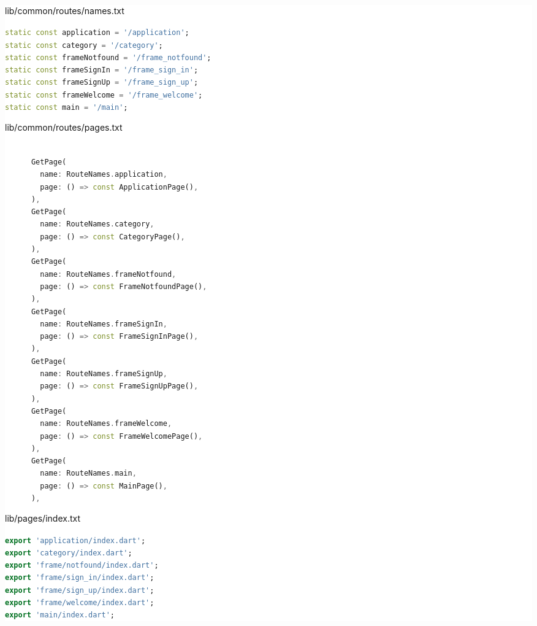 lib/common/routes/names.txt

```dart
static const application = '/application';
static const category = '/category';
static const frameNotfound = '/frame_notfound';
static const frameSignIn = '/frame_sign_in';
static const frameSignUp = '/frame_sign_up';
static const frameWelcome = '/frame_welcome';
static const main = '/main';
```

lib/common/routes/pages.txt

```dart

      GetPage(
        name: RouteNames.application,
        page: () => const ApplicationPage(),
      ),
      GetPage(
        name: RouteNames.category,
        page: () => const CategoryPage(),
      ),
      GetPage(
        name: RouteNames.frameNotfound,
        page: () => const FrameNotfoundPage(),
      ),
      GetPage(
        name: RouteNames.frameSignIn,
        page: () => const FrameSignInPage(),
      ),
      GetPage(
        name: RouteNames.frameSignUp,
        page: () => const FrameSignUpPage(),
      ),
      GetPage(
        name: RouteNames.frameWelcome,
        page: () => const FrameWelcomePage(),
      ),
      GetPage(
        name: RouteNames.main,
        page: () => const MainPage(),
      ),
```

lib/pages/index.txt

```dart
export 'application/index.dart';
export 'category/index.dart';
export 'frame/notfound/index.dart';
export 'frame/sign_in/index.dart';
export 'frame/sign_up/index.dart';
export 'frame/welcome/index.dart';
export 'main/index.dart';
```
